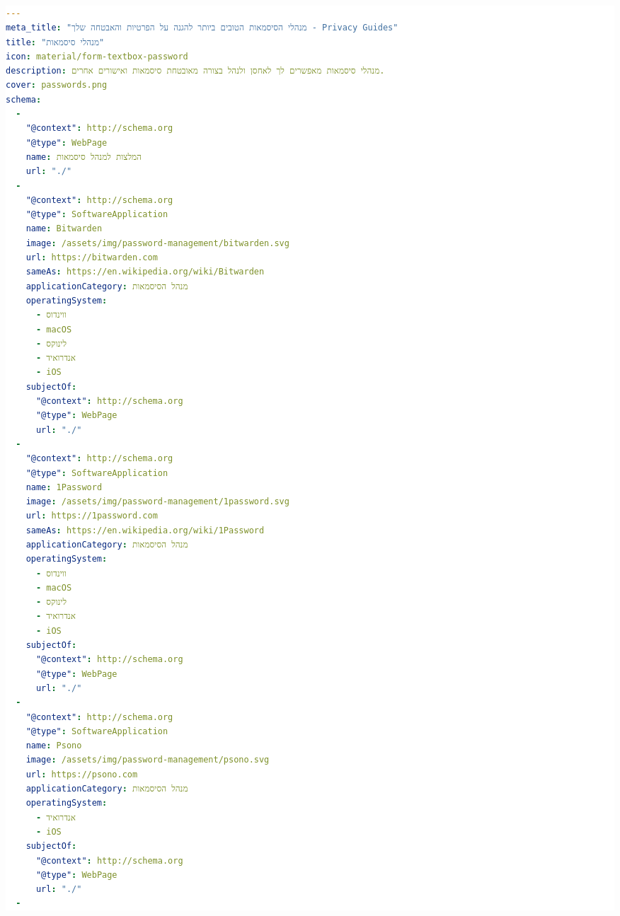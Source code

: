 ```yaml
---
meta_title: "מנהלי הסיסמאות הטובים ביותר להגנה על הפרטיות והאבטחה שלך - Privacy Guides"
title: "מנהלי סיסמאות"
icon: material/form-textbox-password
description: מנהלי סיסמאות מאפשרים לך לאחסן ולנהל בצורה מאובטחת סיסמאות ואישורים אחרים.
cover: passwords.png
schema:
  - 
    "@context": http://schema.org
    "@type": WebPage
    name: המלצות למנהל סיסמאות
    url: "./"
  - 
    "@context": http://schema.org
    "@type": SoftwareApplication
    name: Bitwarden
    image: /assets/img/password-management/bitwarden.svg
    url: https://bitwarden.com
    sameAs: https://en.wikipedia.org/wiki/Bitwarden
    applicationCategory: מנהל הסיסמאות
    operatingSystem:
      - ווינדוס
      - macOS
      - לינוקס
      - אנדרואיד
      - iOS
    subjectOf:
      "@context": http://schema.org
      "@type": WebPage
      url: "./"
  - 
    "@context": http://schema.org
    "@type": SoftwareApplication
    name: 1Password
    image: /assets/img/password-management/1password.svg
    url: https://1password.com
    sameAs: https://en.wikipedia.org/wiki/1Password
    applicationCategory: מנהל הסיסמאות
    operatingSystem:
      - ווינדוס
      - macOS
      - לינוקס
      - אנדרואיד
      - iOS
    subjectOf:
      "@context": http://schema.org
      "@type": WebPage
      url: "./"
  - 
    "@context": http://schema.org
    "@type": SoftwareApplication
    name: Psono
    image: /assets/img/password-management/psono.svg
    url: https://psono.com
    applicationCategory: מנהל הסיסמאות
    operatingSystem:
      - אנדרואיד
      - iOS
    subjectOf:
      "@context": http://schema.org
      "@type": WebPage
      url: "./"
  - 
```